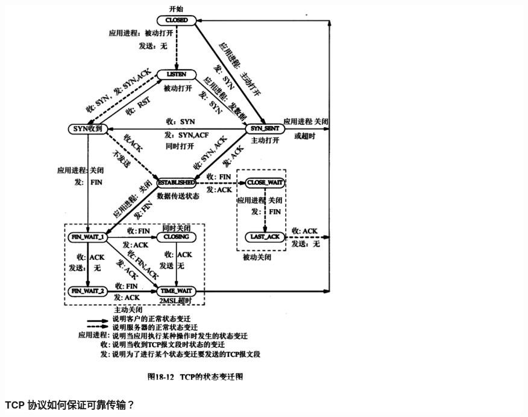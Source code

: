 <img src="../images/image-20200807204106867.png" alt="image-20200807204106867" style="zoom: 67%;" />



### TCP 协议如何保证可靠传输？
